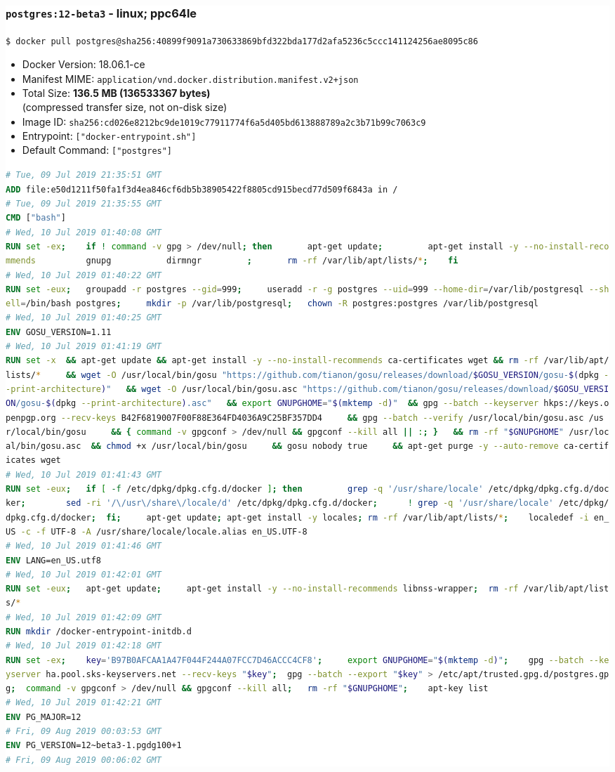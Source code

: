 ### `postgres:12-beta3` - linux; ppc64le

```console
$ docker pull postgres@sha256:40899f9091a730633869bfd322bda177d2afa5236c5ccc141124256ae8095c86
```

-	Docker Version: 18.06.1-ce
-	Manifest MIME: `application/vnd.docker.distribution.manifest.v2+json`
-	Total Size: **136.5 MB (136533367 bytes)**  
	(compressed transfer size, not on-disk size)
-	Image ID: `sha256:cd026e8212bc9de1019c77911774f6a5d405bd613888789a2c3b71b99c7063c9`
-	Entrypoint: `["docker-entrypoint.sh"]`
-	Default Command: `["postgres"]`

```dockerfile
# Tue, 09 Jul 2019 21:35:51 GMT
ADD file:e50d1211f50fa1f3d4ea846cf6db5b38905422f8805cd915becd77d509f6843a in / 
# Tue, 09 Jul 2019 21:35:55 GMT
CMD ["bash"]
# Wed, 10 Jul 2019 01:40:08 GMT
RUN set -ex; 	if ! command -v gpg > /dev/null; then 		apt-get update; 		apt-get install -y --no-install-recommends 			gnupg 			dirmngr 		; 		rm -rf /var/lib/apt/lists/*; 	fi
# Wed, 10 Jul 2019 01:40:22 GMT
RUN set -eux; 	groupadd -r postgres --gid=999; 	useradd -r -g postgres --uid=999 --home-dir=/var/lib/postgresql --shell=/bin/bash postgres; 	mkdir -p /var/lib/postgresql; 	chown -R postgres:postgres /var/lib/postgresql
# Wed, 10 Jul 2019 01:40:25 GMT
ENV GOSU_VERSION=1.11
# Wed, 10 Jul 2019 01:41:19 GMT
RUN set -x 	&& apt-get update && apt-get install -y --no-install-recommends ca-certificates wget && rm -rf /var/lib/apt/lists/* 	&& wget -O /usr/local/bin/gosu "https://github.com/tianon/gosu/releases/download/$GOSU_VERSION/gosu-$(dpkg --print-architecture)" 	&& wget -O /usr/local/bin/gosu.asc "https://github.com/tianon/gosu/releases/download/$GOSU_VERSION/gosu-$(dpkg --print-architecture).asc" 	&& export GNUPGHOME="$(mktemp -d)" 	&& gpg --batch --keyserver hkps://keys.openpgp.org --recv-keys B42F6819007F00F88E364FD4036A9C25BF357DD4 	&& gpg --batch --verify /usr/local/bin/gosu.asc /usr/local/bin/gosu 	&& { command -v gpgconf > /dev/null && gpgconf --kill all || :; } 	&& rm -rf "$GNUPGHOME" /usr/local/bin/gosu.asc 	&& chmod +x /usr/local/bin/gosu 	&& gosu nobody true 	&& apt-get purge -y --auto-remove ca-certificates wget
# Wed, 10 Jul 2019 01:41:43 GMT
RUN set -eux; 	if [ -f /etc/dpkg/dpkg.cfg.d/docker ]; then 		grep -q '/usr/share/locale' /etc/dpkg/dpkg.cfg.d/docker; 		sed -ri '/\/usr\/share\/locale/d' /etc/dpkg/dpkg.cfg.d/docker; 		! grep -q '/usr/share/locale' /etc/dpkg/dpkg.cfg.d/docker; 	fi; 	apt-get update; apt-get install -y locales; rm -rf /var/lib/apt/lists/*; 	localedef -i en_US -c -f UTF-8 -A /usr/share/locale/locale.alias en_US.UTF-8
# Wed, 10 Jul 2019 01:41:46 GMT
ENV LANG=en_US.utf8
# Wed, 10 Jul 2019 01:42:01 GMT
RUN set -eux; 	apt-get update; 	apt-get install -y --no-install-recommends libnss-wrapper; 	rm -rf /var/lib/apt/lists/*
# Wed, 10 Jul 2019 01:42:09 GMT
RUN mkdir /docker-entrypoint-initdb.d
# Wed, 10 Jul 2019 01:42:18 GMT
RUN set -ex; 	key='B97B0AFCAA1A47F044F244A07FCC7D46ACCC4CF8'; 	export GNUPGHOME="$(mktemp -d)"; 	gpg --batch --keyserver ha.pool.sks-keyservers.net --recv-keys "$key"; 	gpg --batch --export "$key" > /etc/apt/trusted.gpg.d/postgres.gpg; 	command -v gpgconf > /dev/null && gpgconf --kill all; 	rm -rf "$GNUPGHOME"; 	apt-key list
# Wed, 10 Jul 2019 01:42:21 GMT
ENV PG_MAJOR=12
# Fri, 09 Aug 2019 00:03:53 GMT
ENV PG_VERSION=12~beta3-1.pgdg100+1
# Fri, 09 Aug 2019 00:06:02 GMT
```